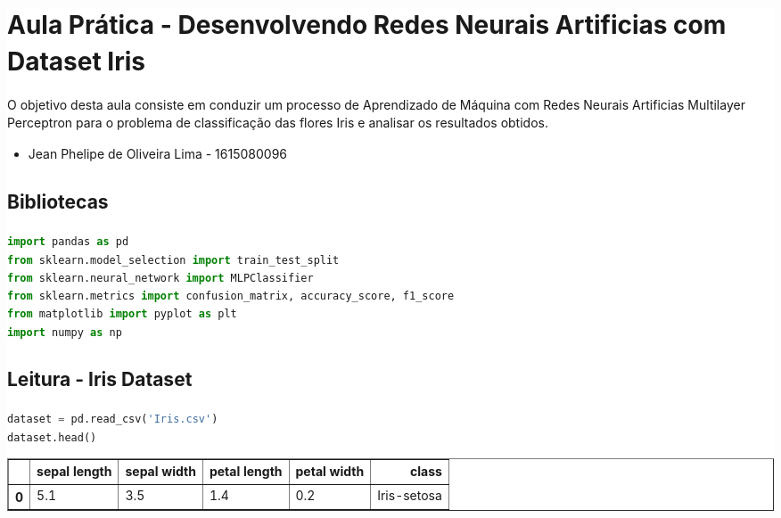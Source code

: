 
# Aula Prática - Desenvolvendo Redes Neurais Artificias com Dataset Iris

O objetivo desta aula consiste em conduzir um processo de Aprendizado de Máquina com Redes Neurais Artificias Multilayer Perceptron para o problema de classificação das flores Iris e analisar os resultados obtidos.

- Jean Phelipe de Oliveira Lima - 1615080096


## Bibliotecas


```python
import pandas as pd
from sklearn.model_selection import train_test_split
from sklearn.neural_network import MLPClassifier
from sklearn.metrics import confusion_matrix, accuracy_score, f1_score
from matplotlib import pyplot as plt
import numpy as np
```

## Leitura - Iris Dataset


```python
dataset = pd.read_csv('Iris.csv')
dataset.head()
```




<div>
<style scoped>
    .dataframe tbody tr th:only-of-type {
        vertical-align: middle;
    }

    .dataframe tbody tr th {
        vertical-align: top;
    }

    .dataframe thead th {
        text-align: right;
    }
</style>
<table border="1" class="dataframe">
  <thead>
    <tr style="text-align: right;">
      <th></th>
      <th>sepal length</th>
      <th>sepal width</th>
      <th>petal length</th>
      <th>petal width</th>
      <th>class</th>
    </tr>
  </thead>
  <tbody>
    <tr>
      <th>0</th>
      <td>5.1</td>
      <td>3.5</td>
      <td>1.4</td>
      <td>0.2</td>
      <td>Iris-setosa</td>
    </tr>